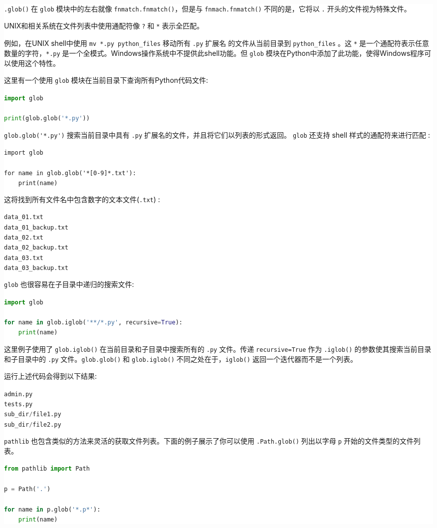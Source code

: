 `.glob()` 在 `glob` 模块中的左右就像 `fnmatch.fnmatch()`，但是与 `fnmach.fnmatch()` 不同的是，它将以 `.` 开头的文件视为特殊文件。

UNIX和相关系统在文件列表中使用通配符像 `?` 和 `*` 表示全匹配。

例如，在UNIX shell中使用 `mv *.py python_files` 移动所有 `.py` 扩展名 的文件从当前目录到 `python_files` 。这 `*` 是一个通配符表示任意数量的字符，`*.py` 是一个全模式。Windows操作系统中不提供此shell功能。但 `glob` 模块在Python中添加了此功能，使得Windows程序可以使用这个特性。

这里有一个使用 `glob` 模块在当前目录下查询所有Python代码文件:

```python
import glob

print(glob.glob('*.py'))
```

`glob.glob('*.py')` 搜索当前目录中具有 `.py` 扩展名的文件，并且将它们以列表的形式返回。 `glob` 还支持 shell 样式的通配符来进行匹配 :

```text
import glob

for name in glob.glob('*[0-9]*.txt'):
    print(name)
```

这将找到所有文件名中包含数字的文本文件(`.txt`) :

```text
data_01.txt
data_01_backup.txt
data_02.txt
data_02_backup.txt
data_03.txt
data_03_backup.txt
```

`glob` 也很容易在子目录中递归的搜索文件:

```python
import glob

for name in glob.iglob('**/*.py', recursive=True):
    print(name)
```

这里例子使用了 `glob.iglob()` 在当前目录和子目录中搜索所有的 `.py` 文件。传递 `recursive=True` 作为 `.iglob()` 的参数使其搜索当前目录和子目录中的 `.py` 文件。`glob.glob()` 和 `glob.iglob()` 不同之处在于，`iglob()` 返回一个迭代器而不是一个列表。

运行上述代码会得到以下结果:

```python
admin.py
tests.py
sub_dir/file1.py
sub_dir/file2.py
```

`pathlib` 也包含类似的方法来灵活的获取文件列表。下面的例子展示了你可以使用 `.Path.glob()` 列出以字母 `p` 开始的文件类型的文件列表。

```python
from pathlib import Path

p = Path('.')

for name in p.glob('*.p*'):
    print(name)
```
